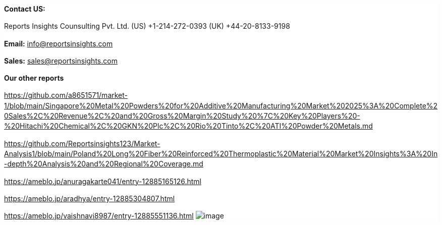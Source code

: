 <strong>Contact US:</strong>

Reports Insights Counsulting Pvt. Ltd.
(US) +1-214-272-0393
(UK) +44-20-8133-9198
<p class=""""><b>Email:</b> <a href=mailto:info@reportsinsights.com>info@reportsinsights.com</a></p>
<p class=""""><b>Sales:</b> <a href=mailto:sales@reportsinsights.com>sales@reportsinsights.com</a></p>

<strong>Our other reports</strong>

<a href=https://github.com/a8651571/market-1/blob/main/Singapore%20Metal%20Powders%20for%20Additive%20Manufacturing%20Market%202025%3A%20Complete%20Sales%2C%20Revenue%2C%20and%20Gross%20Margin%20Study%20%7C%20Key%20Players%20-%20Hitachi%20Chemical%2C%20GKN%20Plc%2C%20Rio%20Tinto%2C%20ATI%20Powder%20Metals.md>https://github.com/a8651571/market-1/blob/main/Singapore%20Metal%20Powders%20for%20Additive%20Manufacturing%20Market%202025%3A%20Complete%20Sales%2C%20Revenue%2C%20and%20Gross%20Margin%20Study%20%7C%20Key%20Players%20-%20Hitachi%20Chemical%2C%20GKN%20Plc%2C%20Rio%20Tinto%2C%20ATI%20Powder%20Metals.md</a>

<a href=https://github.com/Reportsinsights123/Market-Analysis1/blob/main/Poland%20Long%20Fiber%20Reinforced%20Thermoplastic%20Material%20Market%20Insights%3A%20In-depth%20Analysis%20and%20Regional%20Coverage.md>https://github.com/Reportsinsights123/Market-Analysis1/blob/main/Poland%20Long%20Fiber%20Reinforced%20Thermoplastic%20Material%20Market%20Insights%3A%20In-depth%20Analysis%20and%20Regional%20Coverage.md</a>

<a href=https://ameblo.jp/anuragakarte041/entry-12885165126.html>https://ameblo.jp/anuragakarte041/entry-12885165126.html</a>

<a href=https://ameblo.jp/aradhya/entry-12885304807.html>https://ameblo.jp/aradhya/entry-12885304807.html</a>

<a href=https://ameblo.jp/vaishnavi8987/entry-12885551136.html>https://ameblo.jp/vaishnavi8987/entry-12885551136.html</a>
![image](https://github.com/user-attachments/assets/7dfa8c5d-9d0e-4712-991b-fa8d16c391a9)
